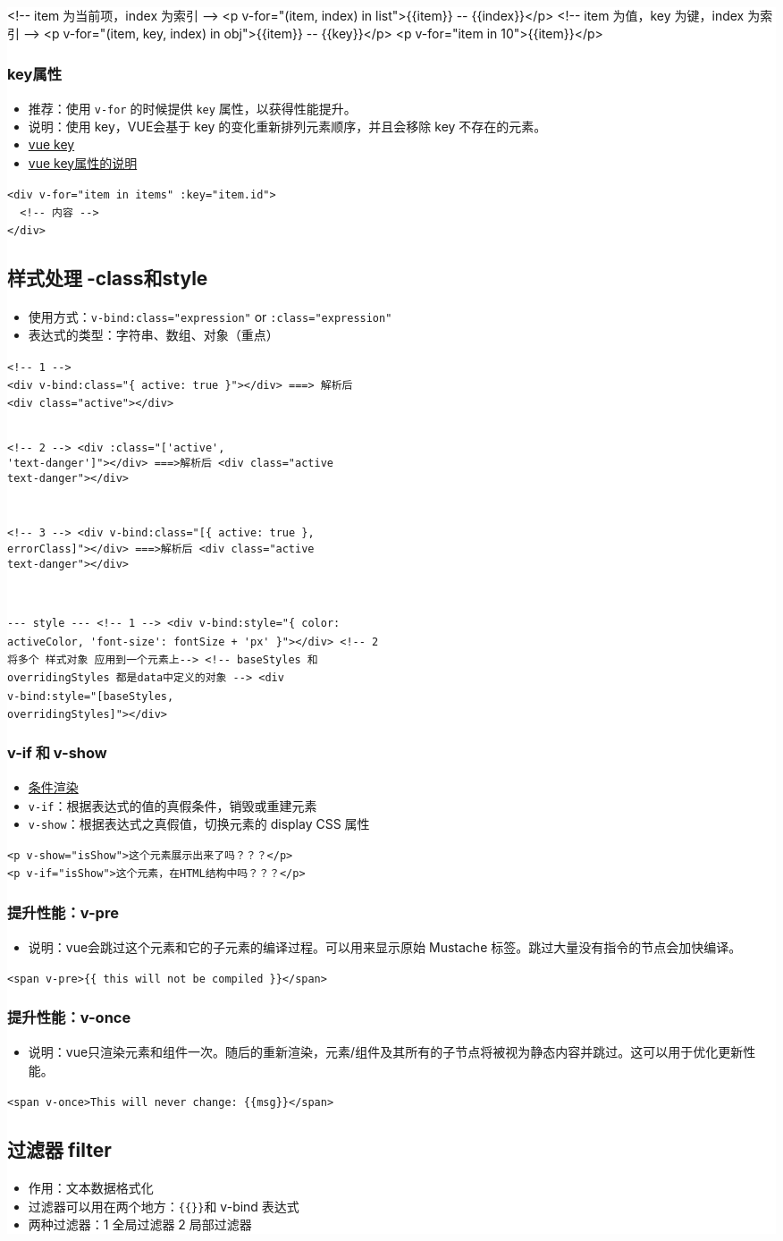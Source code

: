 &lt;!-- item 为当前项，index 为索引 --&gt;
&lt;p v-for="(item, index) in list"&gt;{{item}} -- {{index}}&lt;/p&gt;
&lt;!-- item 为值，key 为键，index 为索引 --&gt;
&lt;p v-for="(item, key, index) in obj"&gt;{{item}} -- {{key}}&lt;/p&gt;
&lt;p v-for="item in 10"&gt;{{item}}&lt;/p&gt;</code></pre>
<h3>key属性</h3>
<ul>
    <li>推荐：使用 <code>v-for</code> 的时候提供 <code>key</code> 属性，以获得性能提升。</li>
    <li>说明：使用 key，VUE会基于 key 的变化重新排列元素顺序，并且会移除 key 不存在的元素。</li>
    <li><a href="https://link.juejin.im?target=https%3A%2F%2Fcn.vuejs.org%2Fv2%2Fguide%2Flist.html%23key" target="_blank">vue key</a></li>
    <li><a href="https://link.juejin.im?target=https%3A%2F%2Fwww.zhihu.com%2Fquestion%2F61064119%2Fanswer%2F183717717" target="_blank">vue key属性的说明</a></li>
</ul>
<pre><code>&lt;div v-for="item in items" :key="item.id"&gt;
  &lt;!-- 内容 --&gt;
&lt;/div&gt;</code></pre>
<h2>样式处理 -class和style</h2>
<ul>
    <li>使用方式：<code>v-bind:class="expression"</code> or <code>:class="expression"</code> </li>
    <li>表达式的类型：字符串、数组、对象（重点）</li>
    
</ul>
<pre><code>&lt;!-- 1 --&gt;
&lt;div v-bind:class="{ active: true }"&gt;&lt;/div&gt; ===&gt; 解析后
&lt;div class="active"&gt;&lt;/div&gt;

&lt;!-- 2 --&gt;
&lt;div :class="['active', 'text-danger']"&gt;&lt;/div&gt; ===&gt;解析后
&lt;div class="active text-danger"&gt;&lt;/div&gt;

&lt;!-- 3 --&gt;
&lt;div v-bind:class="[{ active: true }, errorClass]"&gt;&lt;/div&gt; ===&gt;解析后
&lt;div class="active text-danger"&gt;&lt;/div&gt;


--- style ---
&lt;!-- 1 --&gt;
&lt;div v-bind:style="{ color: activeColor, 'font-size': fontSize + 'px' }"&gt;&lt;/div&gt;
&lt;!-- 2 将多个 样式对象 应用到一个元素上--&gt;
&lt;!-- baseStyles 和 overridingStyles 都是data中定义的对象 --&gt;
&lt;div v-bind:style="[baseStyles, overridingStyles]"&gt;&lt;/div&gt;</code></pre>
<h3>v-if 和 v-show</h3>
<ul>
    <li><a href="https://link.juejin.im?target=https%3A%2F%2Fcn.vuejs.org%2Fv2%2Fguide%2Fconditional.html" target="_blank">条件渲染</a></li>
    <li> <code>v-if</code>：根据表达式的值的真假条件，销毁或重建元素</li>
    <li> <code>v-show</code>：根据表达式之真假值，切换元素的 display CSS 属性</li>
</ul>
<pre><code>&lt;p v-show="isShow"&gt;这个元素展示出来了吗？？？&lt;/p&gt;
&lt;p v-if="isShow"&gt;这个元素，在HTML结构中吗？？？&lt;/p&gt;</code></pre>
<h3>提升性能：v-pre</h3>
<ul>
    <li>说明：vue会跳过这个元素和它的子元素的编译过程。可以用来显示原始 Mustache 标签。跳过大量没有指令的节点会加快编译。</li>
</ul>
<pre><code>&lt;span v-pre&gt;{{ this will not be compiled }}&lt;/span&gt;</code></pre>
<h3>提升性能：v-once</h3>
<ul>
    <li>说明：vue只渲染元素和组件一次。随后的重新渲染，元素/组件及其所有的子节点将被视为静态内容并跳过。这可以用于优化更新性能。</li>
</ul>
<pre><code>&lt;span v-once&gt;This will never change: {{msg}}&lt;/span&gt;</code></pre>
<h2>过滤器 filter</h2>
<ul>
    <li>作用：文本数据格式化</li>
    <li>过滤器可以用在两个地方：<code>{{}}</code>和 v-bind 表达式</li>
    <li>两种过滤器：1 全局过滤器 2 局部过滤器</li>